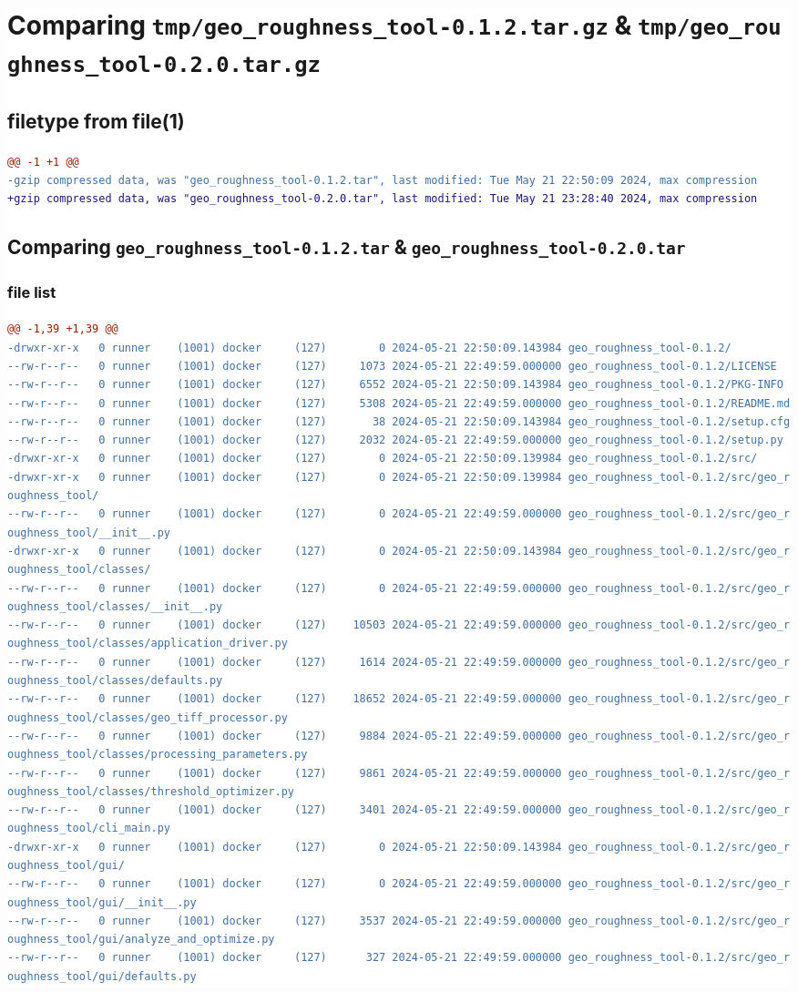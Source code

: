 # Comparing `tmp/geo_roughness_tool-0.1.2.tar.gz` & `tmp/geo_roughness_tool-0.2.0.tar.gz`

## filetype from file(1)

```diff
@@ -1 +1 @@
-gzip compressed data, was "geo_roughness_tool-0.1.2.tar", last modified: Tue May 21 22:50:09 2024, max compression
+gzip compressed data, was "geo_roughness_tool-0.2.0.tar", last modified: Tue May 21 23:28:40 2024, max compression
```

## Comparing `geo_roughness_tool-0.1.2.tar` & `geo_roughness_tool-0.2.0.tar`

### file list

```diff
@@ -1,39 +1,39 @@
-drwxr-xr-x   0 runner    (1001) docker     (127)        0 2024-05-21 22:50:09.143984 geo_roughness_tool-0.1.2/
--rw-r--r--   0 runner    (1001) docker     (127)     1073 2024-05-21 22:49:59.000000 geo_roughness_tool-0.1.2/LICENSE
--rw-r--r--   0 runner    (1001) docker     (127)     6552 2024-05-21 22:50:09.143984 geo_roughness_tool-0.1.2/PKG-INFO
--rw-r--r--   0 runner    (1001) docker     (127)     5308 2024-05-21 22:49:59.000000 geo_roughness_tool-0.1.2/README.md
--rw-r--r--   0 runner    (1001) docker     (127)       38 2024-05-21 22:50:09.143984 geo_roughness_tool-0.1.2/setup.cfg
--rw-r--r--   0 runner    (1001) docker     (127)     2032 2024-05-21 22:49:59.000000 geo_roughness_tool-0.1.2/setup.py
-drwxr-xr-x   0 runner    (1001) docker     (127)        0 2024-05-21 22:50:09.139984 geo_roughness_tool-0.1.2/src/
-drwxr-xr-x   0 runner    (1001) docker     (127)        0 2024-05-21 22:50:09.139984 geo_roughness_tool-0.1.2/src/geo_roughness_tool/
--rw-r--r--   0 runner    (1001) docker     (127)        0 2024-05-21 22:49:59.000000 geo_roughness_tool-0.1.2/src/geo_roughness_tool/__init__.py
-drwxr-xr-x   0 runner    (1001) docker     (127)        0 2024-05-21 22:50:09.143984 geo_roughness_tool-0.1.2/src/geo_roughness_tool/classes/
--rw-r--r--   0 runner    (1001) docker     (127)        0 2024-05-21 22:49:59.000000 geo_roughness_tool-0.1.2/src/geo_roughness_tool/classes/__init__.py
--rw-r--r--   0 runner    (1001) docker     (127)    10503 2024-05-21 22:49:59.000000 geo_roughness_tool-0.1.2/src/geo_roughness_tool/classes/application_driver.py
--rw-r--r--   0 runner    (1001) docker     (127)     1614 2024-05-21 22:49:59.000000 geo_roughness_tool-0.1.2/src/geo_roughness_tool/classes/defaults.py
--rw-r--r--   0 runner    (1001) docker     (127)    18652 2024-05-21 22:49:59.000000 geo_roughness_tool-0.1.2/src/geo_roughness_tool/classes/geo_tiff_processor.py
--rw-r--r--   0 runner    (1001) docker     (127)     9884 2024-05-21 22:49:59.000000 geo_roughness_tool-0.1.2/src/geo_roughness_tool/classes/processing_parameters.py
--rw-r--r--   0 runner    (1001) docker     (127)     9861 2024-05-21 22:49:59.000000 geo_roughness_tool-0.1.2/src/geo_roughness_tool/classes/threshold_optimizer.py
--rw-r--r--   0 runner    (1001) docker     (127)     3401 2024-05-21 22:49:59.000000 geo_roughness_tool-0.1.2/src/geo_roughness_tool/cli_main.py
-drwxr-xr-x   0 runner    (1001) docker     (127)        0 2024-05-21 22:50:09.143984 geo_roughness_tool-0.1.2/src/geo_roughness_tool/gui/
--rw-r--r--   0 runner    (1001) docker     (127)        0 2024-05-21 22:49:59.000000 geo_roughness_tool-0.1.2/src/geo_roughness_tool/gui/__init__.py
--rw-r--r--   0 runner    (1001) docker     (127)     3537 2024-05-21 22:49:59.000000 geo_roughness_tool-0.1.2/src/geo_roughness_tool/gui/analyze_and_optimize.py
--rw-r--r--   0 runner    (1001) docker     (127)      327 2024-05-21 22:49:59.000000 geo_roughness_tool-0.1.2/src/geo_roughness_tool/gui/defaults.py
```